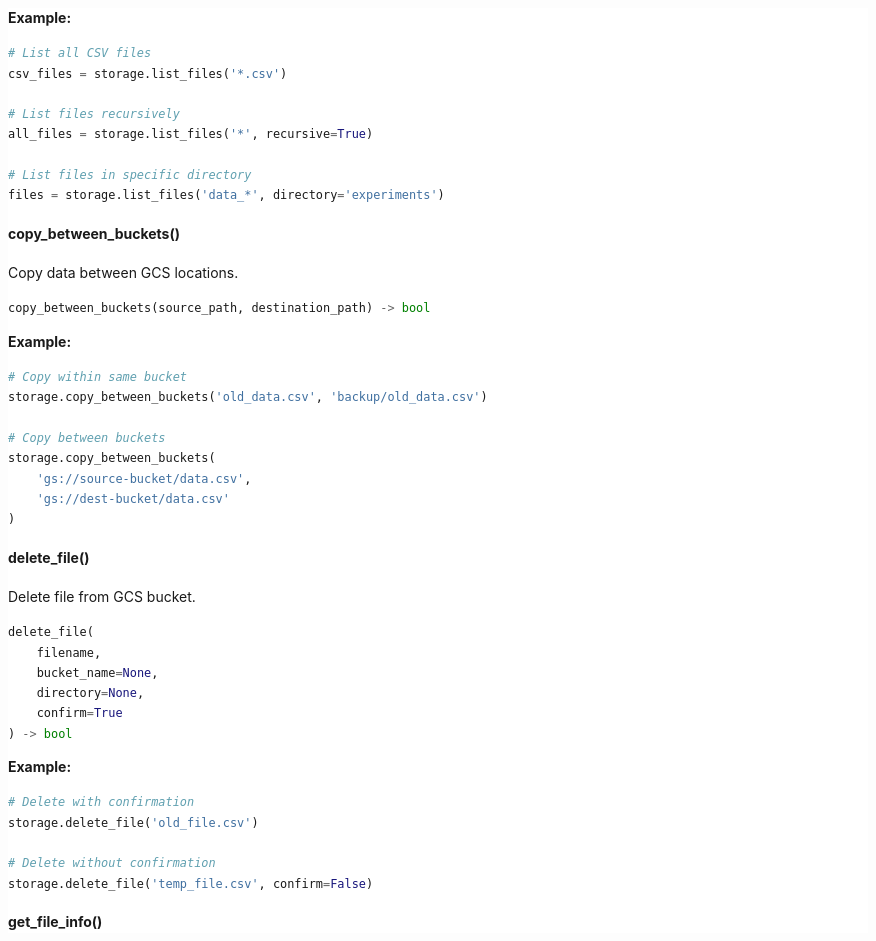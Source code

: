 **Example:**
```python
# List all CSV files
csv_files = storage.list_files('*.csv')

# List files recursively
all_files = storage.list_files('*', recursive=True)

# List files in specific directory
files = storage.list_files('data_*', directory='experiments')
```

#### copy_between_buckets()

Copy data between GCS locations.

```python
copy_between_buckets(source_path, destination_path) -> bool
```

**Example:**
```python
# Copy within same bucket
storage.copy_between_buckets('old_data.csv', 'backup/old_data.csv')

# Copy between buckets
storage.copy_between_buckets(
    'gs://source-bucket/data.csv',
    'gs://dest-bucket/data.csv'
)
```

#### delete_file()

Delete file from GCS bucket.

```python
delete_file(
    filename,
    bucket_name=None,
    directory=None,
    confirm=True
) -> bool
```

**Example:**
```python
# Delete with confirmation
storage.delete_file('old_file.csv')

# Delete without confirmation
storage.delete_file('temp_file.csv', confirm=False)
```

#### get_file_info()
